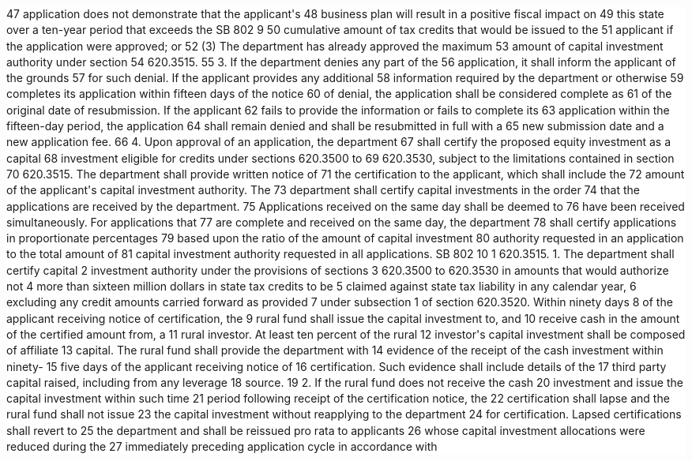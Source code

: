 47 application does not demonstrate that the applicant's
48 business plan will result in a positive fiscal impact on
49 this state over a ten-year period that exceeds the
SB 802 9
50 cumulative amount of tax credits that would be issued to the
51 applicant if the application were approved; or
52 (3) The department has already approved the maximum
53 amount of capital investment authority under section
54 620.3515.
55 3. If the department denies any part of the
56 application, it shall inform the applicant of the grounds
57 for such denial. If the applicant provides any additional
58 information required by the department or otherwise
59 completes its application within fifteen days of the notice
60 of denial, the application shall be considered complete as
61 of the original date of resubmission. If the applicant
62 fails to provide the information or fails to complete its
63 application within the fifteen-day period, the application
64 shall remain denied and shall be resubmitted in full with a
65 new submission date and a new application fee.
66 4. Upon approval of an application, the department
67 shall certify the proposed equity investment as a capital
68 investment eligible for credits under sections 620.3500 to
69 620.3530, subject to the limitations contained in section
70 620.3515. The department shall provide written notice of
71 the certification to the applicant, which shall include the
72 amount of the applicant's capital investment authority. The
73 department shall certify capital investments in the order
74 that the applications are received by the department.
75 Applications received on the same day shall be deemed to
76 have been received simultaneously. For applications that
77 are complete and received on the same day, the department
78 shall certify applications in proportionate percentages
79 based upon the ratio of the amount of capital investment
80 authority requested in an application to the total amount of
81 capital investment authority requested in all applications.
SB 802 10
1 620.3515. 1. The department shall certify capital
2 investment authority under the provisions of sections
3 620.3500 to 620.3530 in amounts that would authorize not
4 more than sixteen million dollars in state tax credits to be
5 claimed against state tax liability in any calendar year,
6 excluding any credit amounts carried forward as provided
7 under subsection 1 of section 620.3520. Within ninety days
8 of the applicant receiving notice of certification, the
9 rural fund shall issue the capital investment to, and
10 receive cash in the amount of the certified amount from, a
11 rural investor. At least ten percent of the rural
12 investor's capital investment shall be composed of affiliate
13 capital. The rural fund shall provide the department with
14 evidence of the receipt of the cash investment within ninety-
15 five days of the applicant receiving notice of
16 certification. Such evidence shall include details of the
17 third party capital raised, including from any leverage
18 source.
19 2. If the rural fund does not receive the cash
20 investment and issue the capital investment within such time
21 period following receipt of the certification notice, the
22 certification shall lapse and the rural fund shall not issue
23 the capital investment without reapplying to the department
24 for certification. Lapsed certifications shall revert to
25 the department and shall be reissued pro rata to applicants
26 whose capital investment allocations were reduced during the
27 immediately preceding application cycle in accordance with